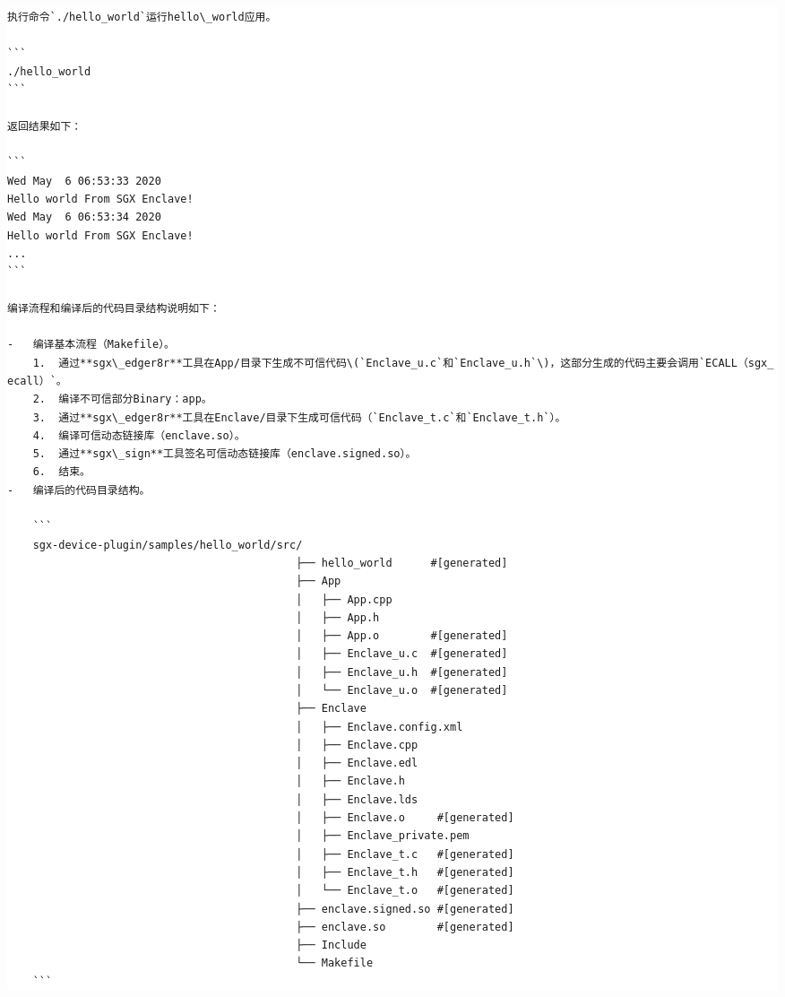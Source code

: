     执行命令`./hello_world`运行hello\_world应用。

    ```
    ./hello_world
    ```

    返回结果如下：

    ```
    Wed May  6 06:53:33 2020
    Hello world From SGX Enclave!
    Wed May  6 06:53:34 2020
    Hello world From SGX Enclave!
    ...
    ```

    编译流程和编译后的代码目录结构说明如下：

    -   编译基本流程（Makefile）。
        1.  通过**sgx\_edger8r**工具在App/目录下生成不可信代码\(`Enclave_u.c`和`Enclave_u.h`\)，这部分生成的代码主要会调用`ECALL（sgx_ecall）`。
        2.  编译不可信部分Binary：app。
        3.  通过**sgx\_edger8r**工具在Enclave/目录下生成可信代码（`Enclave_t.c`和`Enclave_t.h`）。
        4.  编译可信动态链接库（enclave.so）。
        5.  通过**sgx\_sign**工具签名可信动态链接库（enclave.signed.so）。
        6.  结束。
    -   编译后的代码目录结构。

        ```
        sgx-device-plugin/samples/hello_world/src/
                                                 ├── hello_world      #[generated]
                                                 ├── App
                                                 │   ├── App.cpp
                                                 │   ├── App.h
                                                 │   ├── App.o        #[generated]
                                                 │   ├── Enclave_u.c  #[generated] 
                                                 │   ├── Enclave_u.h  #[generated] 
                                                 │   └── Enclave_u.o  #[generated]
                                                 ├── Enclave
                                                 │   ├── Enclave.config.xml
                                                 │   ├── Enclave.cpp
                                                 │   ├── Enclave.edl
                                                 │   ├── Enclave.h
                                                 │   ├── Enclave.lds
                                                 │   ├── Enclave.o     #[generated]
                                                 │   ├── Enclave_private.pem
                                                 │   ├── Enclave_t.c   #[generated]
                                                 │   ├── Enclave_t.h   #[generated]
                                                 │   └── Enclave_t.o   #[generated]
                                                 ├── enclave.signed.so #[generated]
                                                 ├── enclave.so        #[generated]
                                                 ├── Include
                                                 └── Makefile
        ```
